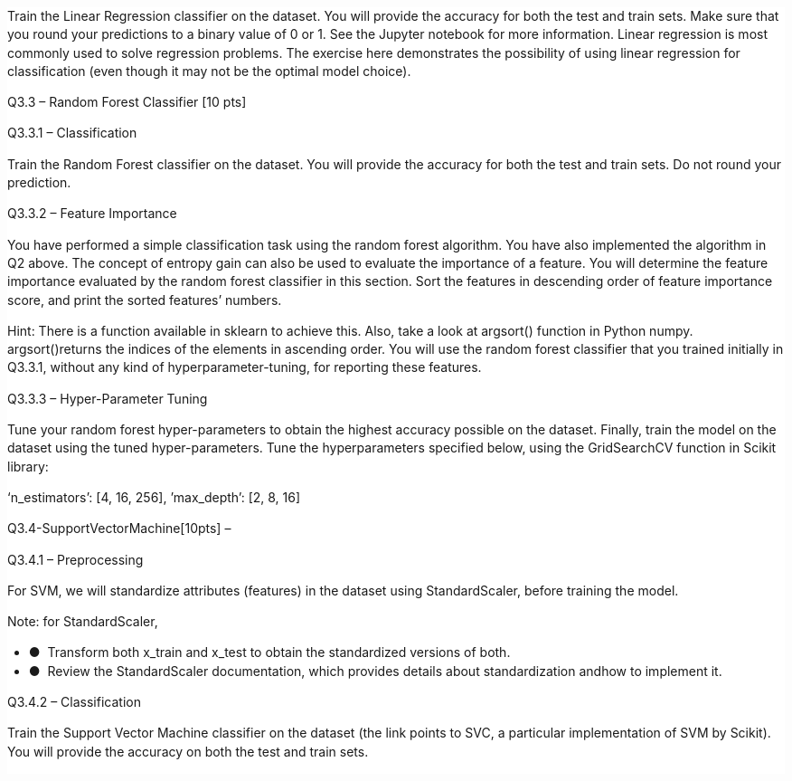 </div>
</div>
</div>
<div class="page" title="Page 8">
<div class="layoutArea">
<div class="column">
Train the Linear Regression classifier on the dataset. You will provide the accuracy for both the test and train sets. Make sure that you round your predictions to a binary value of 0 or 1. See the Jupyter notebook for more information. Linear regression is most commonly used to solve regression problems. The exercise here demonstrates the possibility of using linear regression for classification (even though it may not be the optimal model choice).

Q3.3 – Random Forest Classifier [10 pts]

Q3.3.1 – Classification

Train the Random Forest classifier on the dataset. You will provide the accuracy for both the test and train sets. Do not round your prediction.

Q3.3.2 – Feature Importance

You have performed a simple classification task using the random forest algorithm. You have also implemented the algorithm in Q2 above. The concept of entropy gain can also be used to evaluate the importance of a feature. You will determine the feature importance evaluated by the random forest classifier in this section. Sort the features in descending order of feature importance score, and print the sorted features’ numbers.

Hint: There is a function available in sklearn to achieve this. Also, take a look at argsort() function in Python numpy. argsort()returns the indices of the elements in ascending order. You will use the random forest classifier that you trained initially in Q3.3.1, without any kind of hyperparameter-tuning, for reporting these features.

Q3.3.3 – Hyper-Parameter Tuning

Tune your random forest hyper-parameters to obtain the highest accuracy possible on the dataset. Finally, train the model on the dataset using the tuned hyper-parameters. Tune the hyperparameters specified below, using the GridSearchCV function in Scikit library:

‘n_estimators’: [4, 16, 256], ’max_depth’: [2, 8, 16]

Q3.4-SupportVectorMachine[10pts] –

Q3.4.1 – Preprocessing

For SVM, we will standardize attributes (features) in the dataset using StandardScaler, before training the model.

Note: for StandardScaler,

<ul>
<li>● &nbsp;Transform both x_train and x_test to obtain the standardized versions of both.</li>
<li>● &nbsp;Review the StandardScaler documentation, which provides details about standardization andhow to implement it.</li>
</ul>
Q3.4.2 – Classification

Train the Support Vector Machine classifier on the dataset (the link points to SVC, a particular implementation of SVM by Scikit). You will provide the accuracy on both the test and train sets.
